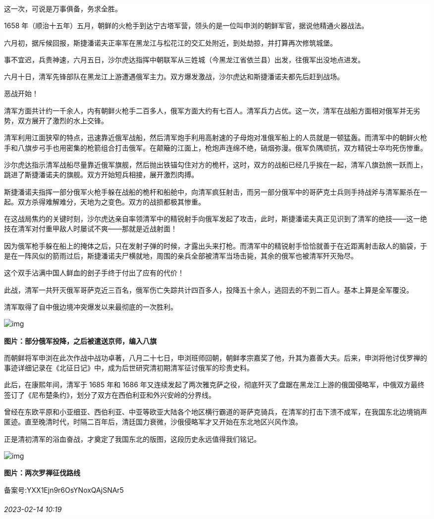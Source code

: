 
这一次，可说是万事俱备，务求全胜。


1658 年（顺治十五年）五月，朝鲜的火枪手到达宁古塔军营，领头的是一位叫申浏的朝鲜军官，据说他精通火器战法。


六月初，据斥候回报，斯捷潘诺夫正率军在黑龙江与松花江的交汇处附近，到处劫掠，并打算再次修筑城堡。


事不宜迟，兵贵神速，六月五日，沙尔虎达指挥中朝联军从三姓城（今黑龙江省依兰县）出发，往俄军出没地点进发。


六月十日，清军先锋部队在黑龙江上游遭遇俄军主力。双方爆发激战，沙尔虎达和斯捷潘诺夫都先后赶到战场。


恶战开始！


清军方面共计约一千余人，内有朝鲜火枪手二百多人，俄军方面大约有七百人。清军兵力占优。这一次，清军在战船方面相对俄军并无劣势，双方展开了激烈的水上交锋。


清军利用江面狭窄的特点，迅速靠近俄军战船，然后清军炮手利用高射速的子母炮对准俄军船上的人员就是一顿猛轰。而清军中的朝鲜火枪手和八旗步弓手也用密集的枪箭组合打击俄军。在颠簸的江面上，枪炮声连绵不绝，硝烟弥漫。俄军负隅顽抗，双方精锐士卒均死伤惨重。


沙尔虎达指示清军战船尽量靠近俄军旗舰，然后抛出铁锚勾住对方的桅杆，这时，双方的战船已经几乎挨在一起，清军八旗劲旅一跃而上，跳进了斯捷潘诺夫的旗舰。双方开始短兵相接，展开激烈肉搏。


斯捷潘诺夫指挥一部分俄军火枪手躲在战船的桅杆和船舱中，向清军疯狂射击，而另一部分俄军中的哥萨克士兵则手持战斧与清军厮杀在一起。双方杀得难解难分，天地为之变色。双方的战损都极其惨重。


在这战局焦灼的关键时刻，沙尔虎达亲自率领清军中的精锐射手向俄军发起了攻击，此时，斯捷潘诺夫真正见识到了清军的绝技——这一绝技在清军对付重甲敌人时屡试不爽——那就是近战射面！


因为俄军枪手躲在船上的掩体之后，只在发射子弹的时候，才露出头来打枪。而清军中的精锐射手恰恰就善于在近距离射击敌人的脑袋，于是在一阵风似的箭雨过后，斯捷潘诺夫尸横就地，周围的亲兵全部被清军当场击毙，其余的俄军也被清军歼灭殆尽。


这个双手沾满中国人鲜血的刽子手终于付出了应有的代价！


此战，清军一共歼灭俄军哥萨克近三百名，俄军伤亡失踪共计四百多人，投降五十余人，逃回去的不到二百人。基本上算是全军覆没。


清军取得了自中俄边境冲突爆发以来最彻底的一次胜利。


![img](https://pic1.zhimg.com/v2-44c53d51f3e92b7c9878de006a4e166e.webp)

**图片：部分俄军投降，之后被遣送京师，编入八旗**


而朝鲜将军申浏在此次作战中战功卓著，八月二十七日，申浏班师回朝，朝鲜孝宗嘉奖了他，升其为嘉善大夫。后来，申浏将他讨伐罗禅的事迹详细记录在《北征日记》中，成为后世研究清初期清军征讨俄军的珍贵史料。


此后，在康熙年间，清军于 1685 年和 1686 年又连续发起了两次雅克萨之役，彻底歼灭了盘踞在黑龙江上游的俄国侵略军，中俄双方最终签订了《尼布楚条约》，划分了双方在西伯利亚和外兴安岭的分界线。


曾经在东欧平原和小亚细亚、西伯利亚、中亚等欧亚大陆各个地区横行霸道的哥萨克骑兵，在清军的打击下溃不成军，在我国东北边境销声匿迹。直至晚清时代，时隔二百年后，清廷国力衰微，沙俄侵略军才又开始在东北地区兴风作浪。


正是清初清军的浴血奋战，才奠定了我国东北的版图，这段历史永远值得我们铭记。


![img](https://picx.zhimg.com/v2-dfff2e63aa44e150e46a503a035c831d.webp)

**图片：两次罗禅征伐路线**


备案号:YXX1Ejn9r6OsYNoxQAjSNAr5


###### 2023-02-14 10:19
